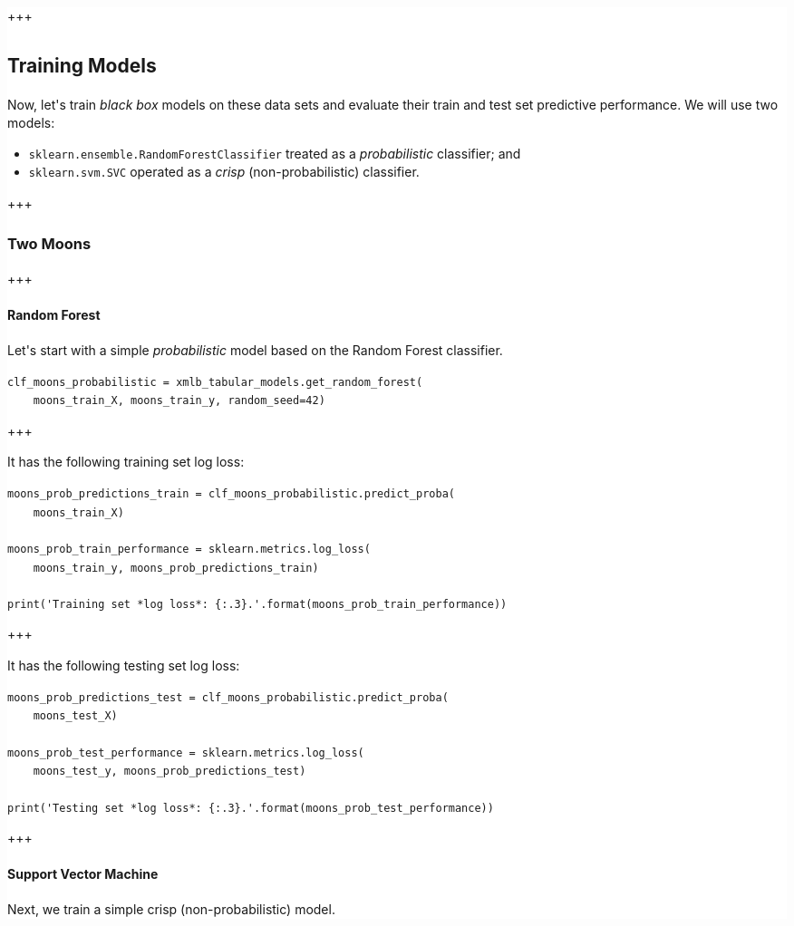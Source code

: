 +++

## Training Models ##
Now, let's train *black box* models on these data sets and evaluate their
train and test set predictive performance.
We will use two models:

* `sklearn.ensemble.RandomForestClassifier` treated as a *probabilistic*
  classifier; and
* `sklearn.svm.SVC` operated as a *crisp* (non-probabilistic) classifier.

+++

### Two Moons ###

+++

#### Random Forest ####
Let's start with a simple *probabilistic* model based on the Random Forest
classifier.

```{code-cell} python
clf_moons_probabilistic = xmlb_tabular_models.get_random_forest(
    moons_train_X, moons_train_y, random_seed=42)
```

+++

It has the following training set log loss:

```{code-cell} python
moons_prob_predictions_train = clf_moons_probabilistic.predict_proba(
    moons_train_X)

moons_prob_train_performance = sklearn.metrics.log_loss(
    moons_train_y, moons_prob_predictions_train)

print('Training set *log loss*: {:.3}.'.format(moons_prob_train_performance))
```

+++

It has the following testing set log loss:

```{code-cell} python
moons_prob_predictions_test = clf_moons_probabilistic.predict_proba(
    moons_test_X)

moons_prob_test_performance = sklearn.metrics.log_loss(
    moons_test_y, moons_prob_predictions_test)

print('Testing set *log loss*: {:.3}.'.format(moons_prob_test_performance))
```

+++

#### Support Vector Machine ####
Next, we train a simple crisp (non-probabilistic) model.
